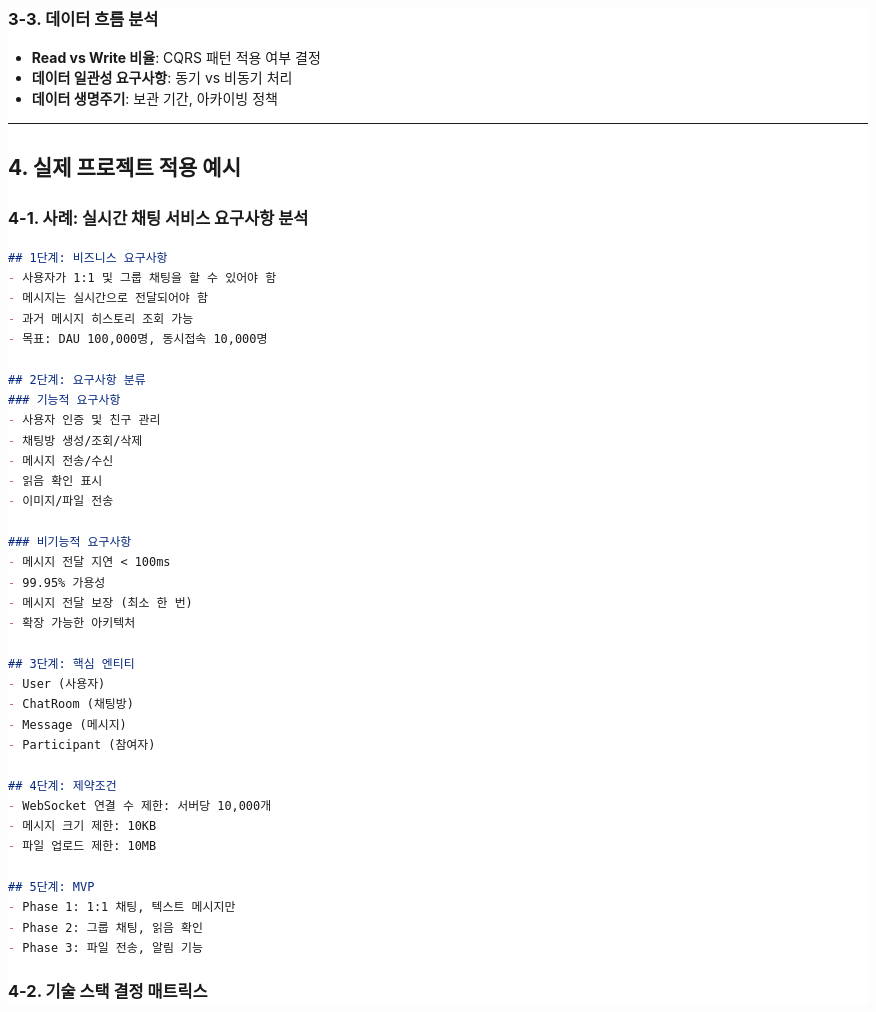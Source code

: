 ### 3-3. 데이터 흐름 분석
- **Read vs Write 비율**: CQRS 패턴 적용 여부 결정
- **데이터 일관성 요구사항**: 동기 vs 비동기 처리
- **데이터 생명주기**: 보관 기간, 아카이빙 정책

---

## 4. 실제 프로젝트 적용 예시

### 4-1. 사례: 실시간 채팅 서비스 요구사항 분석

```markdown
## 1단계: 비즈니스 요구사항
- 사용자가 1:1 및 그룹 채팅을 할 수 있어야 함
- 메시지는 실시간으로 전달되어야 함
- 과거 메시지 히스토리 조회 가능
- 목표: DAU 100,000명, 동시접속 10,000명

## 2단계: 요구사항 분류
### 기능적 요구사항
- 사용자 인증 및 친구 관리
- 채팅방 생성/조회/삭제
- 메시지 전송/수신
- 읽음 확인 표시
- 이미지/파일 전송

### 비기능적 요구사항
- 메시지 전달 지연 < 100ms
- 99.95% 가용성
- 메시지 전달 보장 (최소 한 번)
- 확장 가능한 아키텍처

## 3단계: 핵심 엔티티
- User (사용자)
- ChatRoom (채팅방)
- Message (메시지)
- Participant (참여자)

## 4단계: 제약조건
- WebSocket 연결 수 제한: 서버당 10,000개
- 메시지 크기 제한: 10KB
- 파일 업로드 제한: 10MB

## 5단계: MVP
- Phase 1: 1:1 채팅, 텍스트 메시지만
- Phase 2: 그룹 채팅, 읽음 확인
- Phase 3: 파일 전송, 알림 기능
```

### 4-2. 기술 스택 결정 매트릭스
